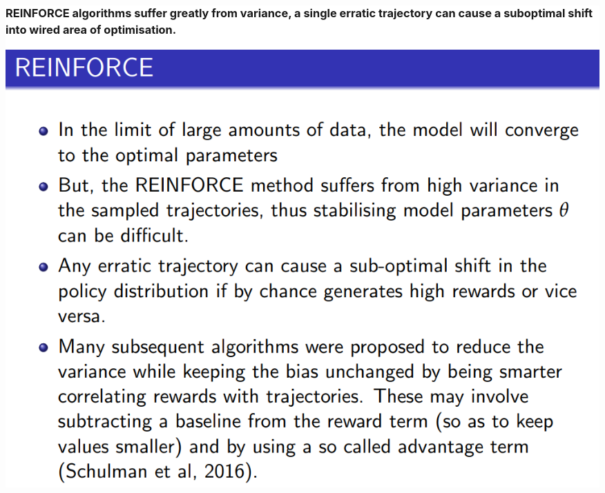 ### REINFORCE algorithms suffer greatly from variance, a single erratic trajectory can cause a suboptimal shift into wired area of optimisation.

![image.png](image%2085.png)
